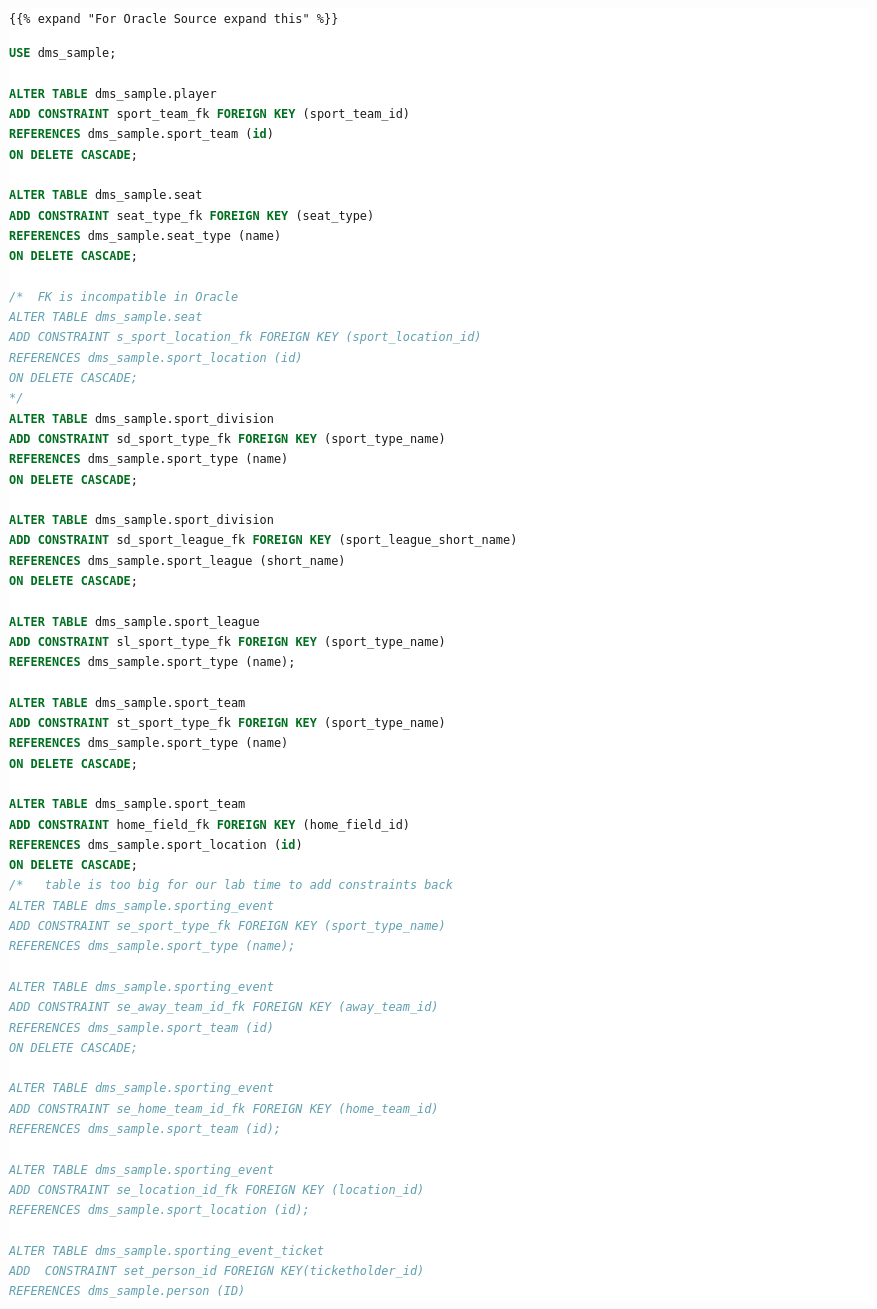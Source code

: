     {{% expand "For Oracle Source expand this" %}}
```sql
USE dms_sample;

ALTER TABLE dms_sample.player
ADD CONSTRAINT sport_team_fk FOREIGN KEY (sport_team_id) 
REFERENCES dms_sample.sport_team (id)
ON DELETE CASCADE;

ALTER TABLE dms_sample.seat
ADD CONSTRAINT seat_type_fk FOREIGN KEY (seat_type) 
REFERENCES dms_sample.seat_type (name)
ON DELETE CASCADE;

/*  FK is incompatible in Oracle 
ALTER TABLE dms_sample.seat
ADD CONSTRAINT s_sport_location_fk FOREIGN KEY (sport_location_id) 
REFERENCES dms_sample.sport_location (id)
ON DELETE CASCADE;
*/ 
ALTER TABLE dms_sample.sport_division
ADD CONSTRAINT sd_sport_type_fk FOREIGN KEY (sport_type_name) 
REFERENCES dms_sample.sport_type (name)
ON DELETE CASCADE;

ALTER TABLE dms_sample.sport_division
ADD CONSTRAINT sd_sport_league_fk FOREIGN KEY (sport_league_short_name) 
REFERENCES dms_sample.sport_league (short_name)
ON DELETE CASCADE;

ALTER TABLE dms_sample.sport_league
ADD CONSTRAINT sl_sport_type_fk FOREIGN KEY (sport_type_name) 
REFERENCES dms_sample.sport_type (name);

ALTER TABLE dms_sample.sport_team
ADD CONSTRAINT st_sport_type_fk FOREIGN KEY (sport_type_name) 
REFERENCES dms_sample.sport_type (name)
ON DELETE CASCADE;

ALTER TABLE dms_sample.sport_team
ADD CONSTRAINT home_field_fk FOREIGN KEY (home_field_id) 
REFERENCES dms_sample.sport_location (id)
ON DELETE CASCADE;
/*   table is too big for our lab time to add constraints back 
ALTER TABLE dms_sample.sporting_event
ADD CONSTRAINT se_sport_type_fk FOREIGN KEY (sport_type_name) 
REFERENCES dms_sample.sport_type (name);

ALTER TABLE dms_sample.sporting_event
ADD CONSTRAINT se_away_team_id_fk FOREIGN KEY (away_team_id) 
REFERENCES dms_sample.sport_team (id)
ON DELETE CASCADE;

ALTER TABLE dms_sample.sporting_event
ADD CONSTRAINT se_home_team_id_fk FOREIGN KEY (home_team_id) 
REFERENCES dms_sample.sport_team (id);

ALTER TABLE dms_sample.sporting_event
ADD CONSTRAINT se_location_id_fk FOREIGN KEY (location_id) 
REFERENCES dms_sample.sport_location (id);

ALTER TABLE dms_sample.sporting_event_ticket
ADD  CONSTRAINT set_person_id FOREIGN KEY(ticketholder_id)
REFERENCES dms_sample.person (ID)
```
